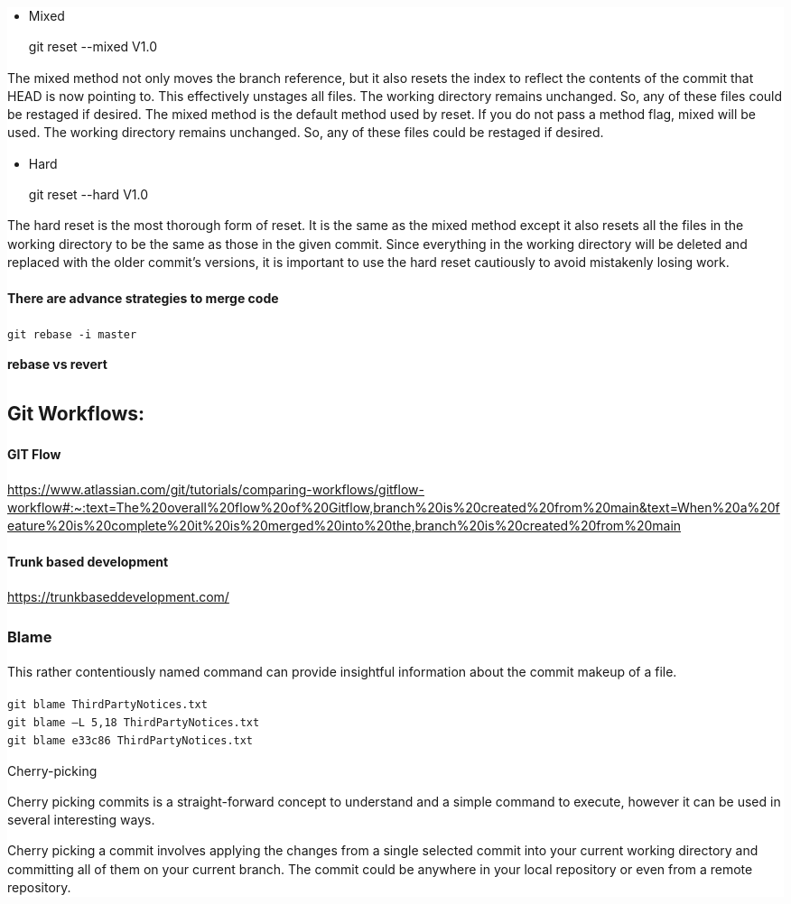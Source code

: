 * Mixed

    git reset --mixed V1.0 

The mixed method not only moves the branch reference, but it also resets the index to reflect the contents of the commit that HEAD is now pointing to.
This effectively unstages all files.
The working directory remains unchanged. So, any of these files could be restaged if desired.
The mixed method is the default method used by reset. If you do not pass a method flag, mixed will be used.
The working directory remains unchanged. So, any of these files could be restaged if desired.

* Hard

    git reset --hard V1.0 

The hard reset is the most thorough form of reset. It is the same as the mixed method except it also resets all the files in the working directory to be the same as those in the given commit.
Since everything in the working directory will be deleted and replaced with the older commit’s versions, it is important to use the hard reset cautiously to avoid mistakenly losing work.


#### There are advance strategies to merge code

    git rebase -i master

**rebase vs revert**

## Git Workflows:

#### GIT Flow
https://www.atlassian.com/git/tutorials/comparing-workflows/gitflow-workflow#:~:text=The%20overall%20flow%20of%20Gitflow,branch%20is%20created%20from%20main&text=When%20a%20feature%20is%20complete%20it%20is%20merged%20into%20the,branch%20is%20created%20from%20main


#### Trunk based development
https://trunkbaseddevelopment.com/


### Blame
This rather contentiously named command can provide insightful information about the commit makeup of a file.

    git blame ThirdPartyNotices.txt 
    git blame –L 5,18 ThirdPartyNotices.txt 
    git blame e33c86 ThirdPartyNotices.txt 

Cherry-picking

Cherry picking commits is a straight-forward concept to understand and a simple command to execute, however it can be used in several interesting ways.

Cherry picking a commit involves applying the changes from a single selected commit into your current working directory and committing all of them on your current branch. The commit could be anywhere in your local repository or even from a remote repository.

